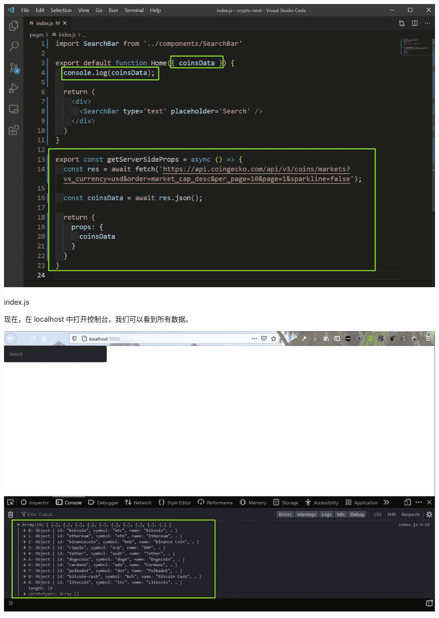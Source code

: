 ![](img/ffb900249c18b7d8da114b2b7b3449c7.png)

index.js

现在，在 localhost 中打开控制台，我们可以看到所有数据。

![](img/bfb6e309fd715de1349539edc7b5bab8.png)
